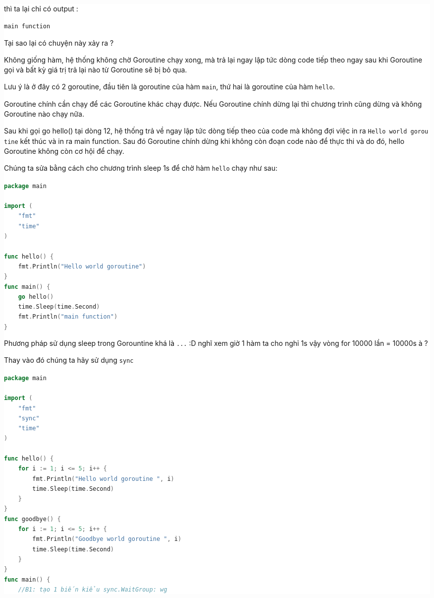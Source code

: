 thì ta lại chỉ có output : 

```
main function
```

Tại sao lại có chuyện này xảy ra ? 

Không giống hàm, hệ thống không chờ Goroutine chạy xong, mà trả lại ngay lập tức dòng code tiếp theo ngay sau khi Goroutine gọi và bất kỳ giá trị trả lại nào từ Goroutine sẽ bị bỏ qua.

Lưu ý là ở đây có 2 goroutine, đầu tiên là goroutine của hàm `main`, thứ hai là goroutine của hàm `hello`.

Goroutine chính cần chạy để các Goroutine khác chạy được. Nếu Goroutine chính dừng lại thì chương trình cũng dừng và không Goroutine nào chạy nữa.

Sau khi gọi go hello() tại dòng 12, hệ thống trả về ngay lập tức dòng tiếp theo của code mà không đợi việc in ra `Hello world goroutine` kết thúc và in ra main function. Sau đó Goroutine chính dừng khi không còn đoạn code nào để thực thi và do đó, hello Goroutine không còn cơ hội để chạy.

Chúng ta sửa bằng cách cho chương trình sleep 1s để chờ hàm `hello` chạy như sau:

```go
package main

import (
	"fmt"
	"time"
)

func hello() {
	fmt.Println("Hello world goroutine")
}
func main() {
	go hello()
	time.Sleep(time.Second)
	fmt.Println("main function")
}
```

Phương pháp sử dụng sleep trong Gorountine khá là `...` :D nghĩ xem giờ 1 hàm ta cho nghỉ 1s vậy vòng for 10000 lần = 10000s à ? 

Thay vào đó chúng ta hãy sử dụng `sync`

```go
package main

import (
	"fmt"
	"sync"
	"time"
)

func hello() {
	for i := 1; i <= 5; i++ {
		fmt.Println("Hello world goroutine ", i)
		time.Sleep(time.Second)
	}
}
func goodbye() {
	for i := 1; i <= 5; i++ {
		fmt.Println("Goodbye world goroutine ", i)
		time.Sleep(time.Second)
	}
}
func main() {
	//B1: tạo 1 biến kiểu sync.WaitGroup: wg
```